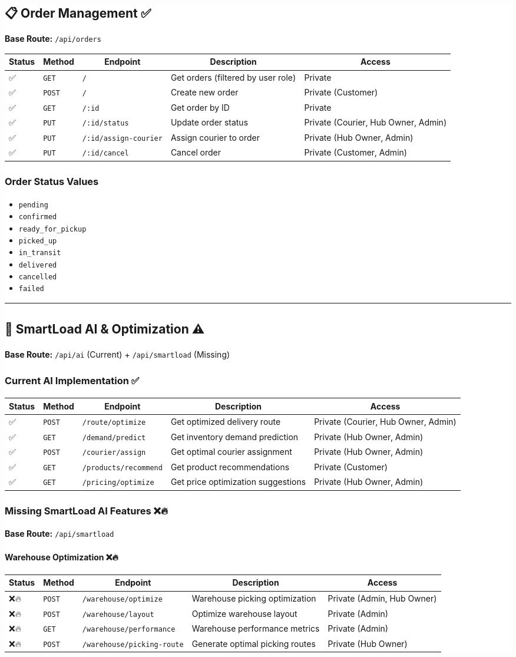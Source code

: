
## 📋 Order Management ✅
**Base Route:** `/api/orders`

| Status | Method | Endpoint | Description | Access |
|--------|--------|----------|-------------|---------|
| ✅ | `GET` | `/` | Get orders (filtered by user role) | Private |
| ✅ | `POST` | `/` | Create new order | Private (Customer) |
| ✅ | `GET` | `/:id` | Get order by ID | Private |
| ✅ | `PUT` | `/:id/status` | Update order status | Private (Courier, Hub Owner, Admin) |
| ✅ | `PUT` | `/:id/assign-courier` | Assign courier to order | Private (Hub Owner, Admin) |
| ✅ | `PUT` | `/:id/cancel` | Cancel order | Private (Customer, Admin) |

### Order Status Values
- `pending`
- `confirmed`
- `ready_for_pickup`
- `picked_up`
- `in_transit`
- `delivered`
- `cancelled`
- `failed`

---

## 🤖 SmartLoad AI & Optimization ⚠️
**Base Route:** `/api/ai` (Current) + `/api/smartload` (Missing)

### Current AI Implementation ✅
| Status | Method | Endpoint | Description | Access |
|--------|--------|----------|-------------|---------|
| ✅ | `POST` | `/route/optimize` | Get optimized delivery route | Private (Courier, Hub Owner, Admin) |
| ✅ | `GET` | `/demand/predict` | Get inventory demand prediction | Private (Hub Owner, Admin) |
| ✅ | `POST` | `/courier/assign` | Get optimal courier assignment | Private (Hub Owner, Admin) |
| ✅ | `GET` | `/products/recommend` | Get product recommendations | Private (Customer) |
| ✅ | `GET` | `/pricing/optimize` | Get price optimization suggestions | Private (Hub Owner, Admin) |

### Missing SmartLoad AI Features ❌🔥
**Base Route:** `/api/smartload`

#### Warehouse Optimization ❌🔥
| Status | Method | Endpoint | Description | Access |
|--------|--------|----------|-------------|---------|
| ❌🔥 | `POST` | `/warehouse/optimize` | Warehouse picking optimization | Private (Admin, Hub Owner) |
| ❌🔥 | `POST` | `/warehouse/layout` | Optimize warehouse layout | Private (Admin) |
| ❌🔥 | `GET` | `/warehouse/performance` | Warehouse performance metrics | Private (Admin) |
| ❌🔥 | `POST` | `/warehouse/picking-route` | Generate optimal picking routes | Private (Hub Owner) |
